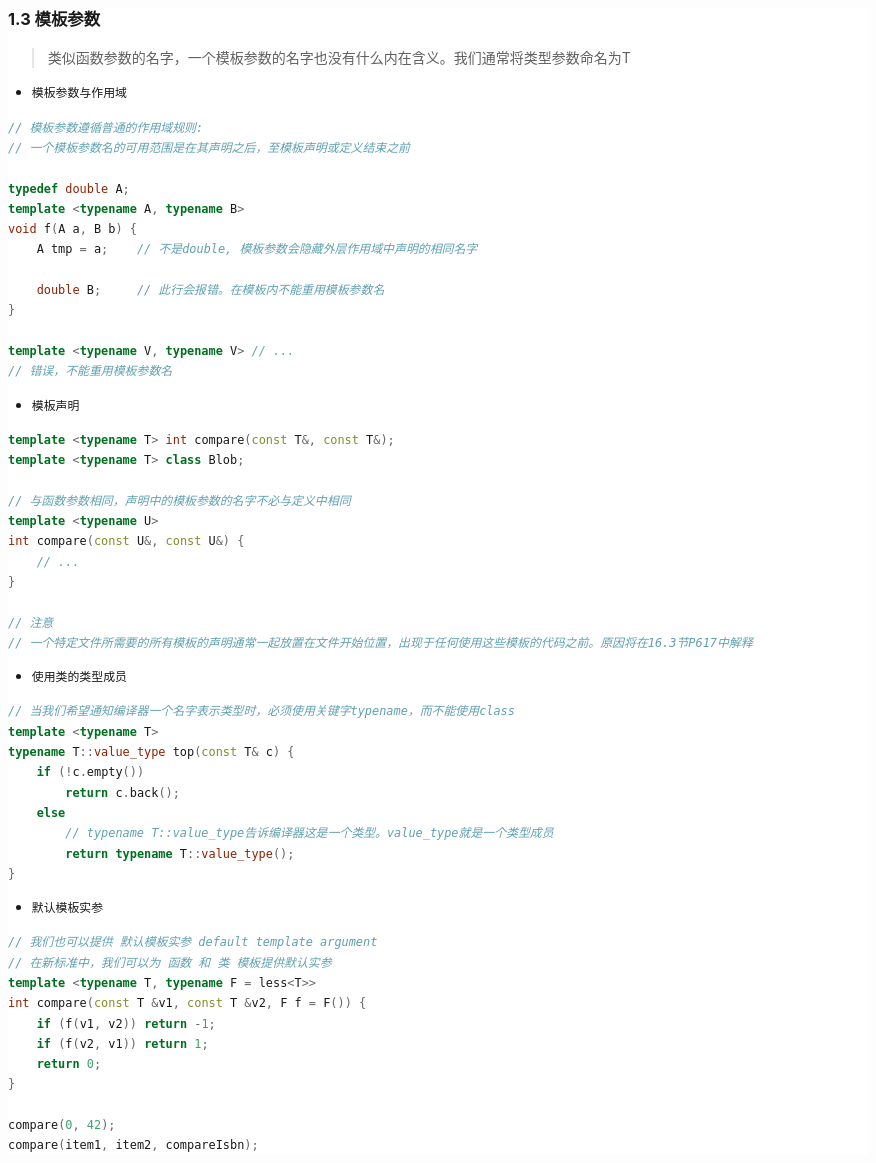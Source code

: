### 1.3 模板参数
> 类似函数参数的名字，一个模板参数的名字也没有什么内在含义。我们通常将类型参数命名为T

* `模板参数与作用域`
```cpp
// 模板参数遵循普通的作用域规则:
// 一个模板参数名的可用范围是在其声明之后，至模板声明或定义结束之前

typedef double A;
template <typename A, typename B>
void f(A a, B b) {
    A tmp = a;    // 不是double, 模板参数会隐藏外层作用域中声明的相同名字
    
    double B;     // 此行会报错。在模板内不能重用模板参数名
}

template <typename V, typename V> // ... 
// 错误，不能重用模板参数名
```

* `模板声明`
```cpp
template <typename T> int compare(const T&, const T&);
template <typename T> class Blob;

// 与函数参数相同，声明中的模板参数的名字不必与定义中相同
template <typename U>
int compare(const U&, const U&) {
    // ...
}

// 注意
// 一个特定文件所需要的所有模板的声明通常一起放置在文件开始位置，出现于任何使用这些模板的代码之前。原因将在16.3节P617中解释
```

* `使用类的类型成员`
```cpp
// 当我们希望通知编译器一个名字表示类型时，必须使用关键字typename，而不能使用class
template <typename T>
typename T::value_type top(const T& c) {
    if (!c.empty())
        return c.back();
    else
        // typename T::value_type告诉编译器这是一个类型。value_type就是一个类型成员
        return typename T::value_type();
}
```

* `默认模板实参`
```cpp
// 我们也可以提供 默认模板实参 default template argument
// 在新标准中，我们可以为 函数 和 类 模板提供默认实参
template <typename T, typename F = less<T>>
int compare(const T &v1, const T &v2, F f = F()) {
    if (f(v1, v2)) return -1;
    if (f(v2, v1)) return 1;
    return 0;
}

compare(0, 42);
compare(item1, item2, compareIsbn);
```
